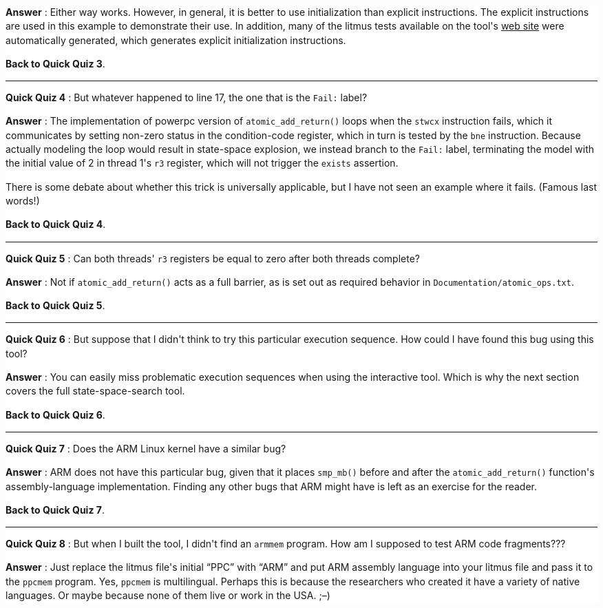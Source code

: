 **Answer** : Either way works. However, in general, it is better to use initialization than explicit instructions. The explicit instructions are used in this example to demonstrate their use. In addition, many of the litmus tests available on the tool's [web site](http://www.cl.cam.ac.uk/~pes20/ppcmem/) were automatically generated, which generates explicit initialization instructions. 

**Back to Quick Quiz 3**.

* * *

**Quick Quiz 4** : But whatever happened to line 17, the one that is the `Fail:` label? 

**Answer** : The implementation of powerpc version of `atomic_add_return()` loops when the `stwcx` instruction fails, which it communicates by setting non-zero status in the condition-code register, which in turn is tested by the `bne` instruction. Because actually modeling the loop would result in state-space explosion, we instead branch to the `Fail:` label, terminating the model with the initial value of 2 in thread 1's `r3` register, which will not trigger the `exists` assertion. 

There is some debate about whether this trick is universally applicable, but I have not seen an example where it fails. (Famous last words!) 

**Back to Quick Quiz 4**.

* * *

**Quick Quiz 5** : Can both threads' `r3` registers be equal to zero after both threads complete? 

**Answer** : Not if `atomic_add_return()` acts as a full barrier, as is set out as required behavior in `Documentation/atomic_ops.txt`. 

**Back to Quick Quiz 5**.

* * *

**Quick Quiz 6** : But suppose that I didn't think to try this particular execution sequence. How could I have found this bug using this tool? 

**Answer** : You can easily miss problematic execution sequences when using the interactive tool. Which is why the next section covers the full state-space-search tool. 

**Back to Quick Quiz 6**.

* * *

**Quick Quiz 7** : Does the ARM Linux kernel have a similar bug? 

**Answer** : ARM does not have this particular bug, given that it places `smp_mb()` before and after the `atomic_add_return()` function's assembly-language implementation. Finding any other bugs that ARM might have is left as an exercise for the reader. 

**Back to Quick Quiz 7**.

* * *

**Quick Quiz 8** : But when I built the tool, I didn't find an `armmem` program. How am I supposed to test ARM code fragments??? 

**Answer** : Just replace the litmus file's initial “PPC” with “ARM” and put ARM assembly language into your litmus file and pass it to the `ppcmem` program. Yes, `ppcmem` is multilingual. Perhaps this is because the researchers who created it have a variety of native languages. Or maybe because none of them live or work in the USA. ;–) 
